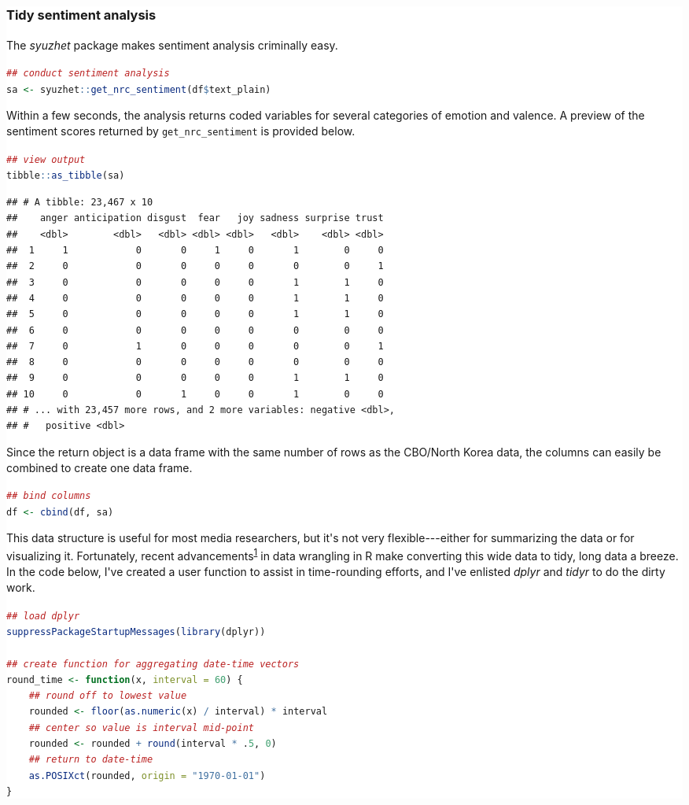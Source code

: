 ### Tidy sentiment analysis

The *syuzhet* package makes sentiment analysis criminally easy.


```r
## conduct sentiment analysis
sa <- syuzhet::get_nrc_sentiment(df$text_plain)
```

Within a few seconds, the analysis returns coded variables for several
categories of emotion and valence. A preview of the sentiment scores
returned by `get_nrc_sentiment` is provided below.


```r
## view output
tibble::as_tibble(sa)
```

```
## # A tibble: 23,467 x 10
##    anger anticipation disgust  fear   joy sadness surprise trust
##    <dbl>        <dbl>   <dbl> <dbl> <dbl>   <dbl>    <dbl> <dbl>
##  1     1            0       0     1     0       1        0     0
##  2     0            0       0     0     0       0        0     1
##  3     0            0       0     0     0       1        1     0
##  4     0            0       0     0     0       1        1     0
##  5     0            0       0     0     0       1        1     0
##  6     0            0       0     0     0       0        0     0
##  7     0            1       0     0     0       0        0     1
##  8     0            0       0     0     0       0        0     0
##  9     0            0       0     0     0       1        1     0
## 10     0            0       1     0     0       1        0     0
## # ... with 23,457 more rows, and 2 more variables: negative <dbl>,
## #   positive <dbl>
```

Since the return object is a data frame with the same number of rows
as the CBO/North Korea data, the columns can easily be combined to
create one data frame.


```r
## bind columns
df <- cbind(df, sa)
```

This data structure is useful for most media researchers, but it's not very
flexible---either for summarizing the data or for visualizing it. Fortunately,
recent advancements<sup>[1](#myfootnote1)</sup> in data wrangling in R make converting this wide data to
tidy, long data a breeze. In the code below, I've created a user function
to assist in time-rounding efforts, and I've enlisted *dplyr* and *tidyr* to do
the dirty work.


```r
## load dplyr
suppressPackageStartupMessages(library(dplyr))

## create function for aggregating date-time vectors
round_time <- function(x, interval = 60) {
    ## round off to lowest value
    rounded <- floor(as.numeric(x) / interval) * interval
    ## center so value is interval mid-point
    rounded <- rounded + round(interval * .5, 0)
    ## return to date-time
    as.POSIXct(rounded, origin = "1970-01-01")
}
```